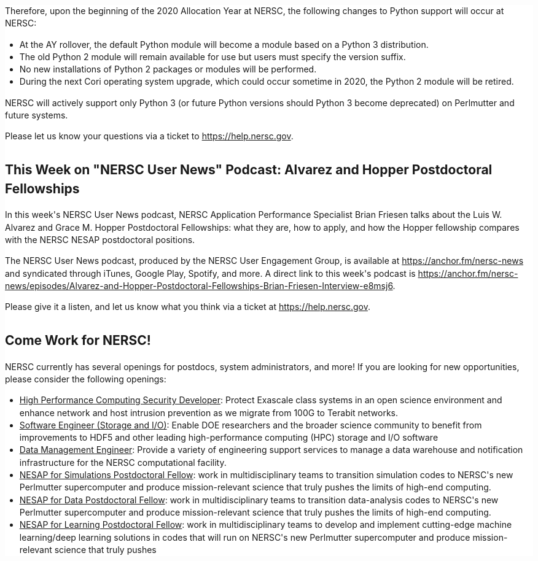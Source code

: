 Therefore, upon the beginning of the 2020 Allocation Year at NERSC, the 
following changes to Python support will occur at NERSC:
- At the AY rollover, the default Python module will become a module based on a
Python 3 distribution.
- The old Python 2 module will remain available for use but users must specify
the version suffix.
- No new installations of Python 2 packages or modules will be performed.
- During the next Cori operating system upgrade, which could occur sometime in
2020, the Python 2 module will be retired.

NERSC will actively support only Python 3 (or future Python versions should
Python 3 become deprecated) on Perlmutter and future systems.

Please let us know your questions via a ticket to <https://help.nersc.gov>.


## This Week on "NERSC User News" Podcast: Alvarez and Hopper Postdoctoral Fellowships <a name="podcast"/></a> ##

In this week's NERSC User News podcast, NERSC Application Performance Specialist Brian 
Friesen talks about the Luis W. Alvarez and Grace M. Hopper Postdoctoral Fellowships: 
what they are, how to apply, and how the Hopper fellowship compares with the NERSC 
NESAP postdoctoral positions.

The NERSC User News podcast, produced by the NERSC User Engagement Group, is 
available at <https://anchor.fm/nersc-news> and syndicated through iTunes, 
Google Play, Spotify, and more. A direct link to this week's podcast is 
<https://anchor.fm/nersc-news/episodes/Alvarez-and-Hopper-Postdoctoral-Fellowships-Brian-Friesen-Interview-e8msj6>.

Please give it a listen, and let us know what you think via a ticket at
<https://help.nersc.gov>.


## Come Work for NERSC! <a name="careers"/></a> ##

NERSC currently has several openings for postdocs, system administrators, and 
more! If you are looking for new opportunities, please consider the following 
openings:

- [High Performance Computing Security Developer](https://jobs.lbl.gov/jobs/high-performance-computing-security-developer-2295):
Protect Exascale class systems in an open science environment and enhance 
network and host intrusion prevention as we migrate from 100G to Terabit networks.
- [Software Engineer (Storage and I/O)](https://jobs.lbl.gov/jobs/software-engineer-storage-and-i-o-2275):
Enable DOE researchers and the broader science community to benefit from improvements 
to HDF5 and other leading high-performance computing (HPC) storage and I/O software
- [Data Management Engineer](https://jobs.lbl.gov/jobs/data-management-engineer-2129):
Provide a variety of engineering support services to manage a data warehouse and
notification infrastructure for the NERSC computational facility.
- [NESAP for Simulations Postdoctoral Fellow](https://jobs.lbl.gov/jobs/nesap-for-simulations-postdoctoral-fellow-2004):
work in multidisciplinary teams to transition simulation codes to NERSC's new 
Perlmutter supercomputer and produce mission-relevant science that truly pushes 
the limits of high-end computing.
- [NESAP for Data Postdoctoral Fellow](https://jobs.lbl.gov/jobs/nesap-for-data-postdoctoral-fellow-2003):
work in multidisciplinary teams to transition data-analysis codes to NERSC's new
Perlmutter supercomputer and produce mission-relevant science that truly pushes 
the limits of high-end computing.
- [NESAP for Learning Postdoctoral Fellow](https://jobs.lbl.gov/jobs/nesap-for-learning-postdoctoral-fellow-1964):
work in multidisciplinary teams to develop and implement cutting-edge machine 
learning/deep learning solutions in codes that will run on NERSC's new
Perlmutter supercomputer and produce mission-relevant science that truly pushes 